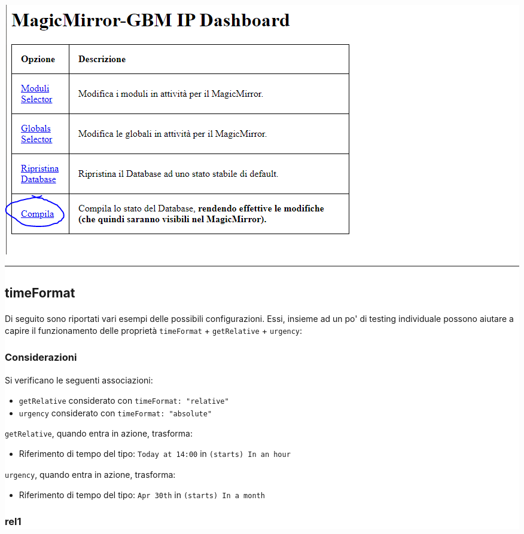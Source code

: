 [![step9](../../../assets/calendar/ICALGoogleCalendar/step9.PNG)](../../../assets/calendar/ICALGoogleCalendar/step9.PNG)

---

## timeFormat

Di seguito sono riportati vari esempi delle possibili configurazioni.
Essi, insieme ad un po' di testing individuale possono aiutare a capire il funzionamento
delle proprietà `timeFormat` + `getRelative` + `urgency`:

### Considerazioni

Si verificano le seguenti associazioni:

- `getRelative` considerato con `timeFormat: "relative"`
- `urgency` considerato con `timeFormat: "absolute"`

`getRelative`, quando entra in azione, trasforma:

- Riferimento di tempo del tipo: `Today at 14:00` in `(starts) In an hour`

`urgency`, quando entra in azione, trasforma:

- Riferimento di tempo del tipo: `Apr 30th` in `(starts) In a month`

### rel1
